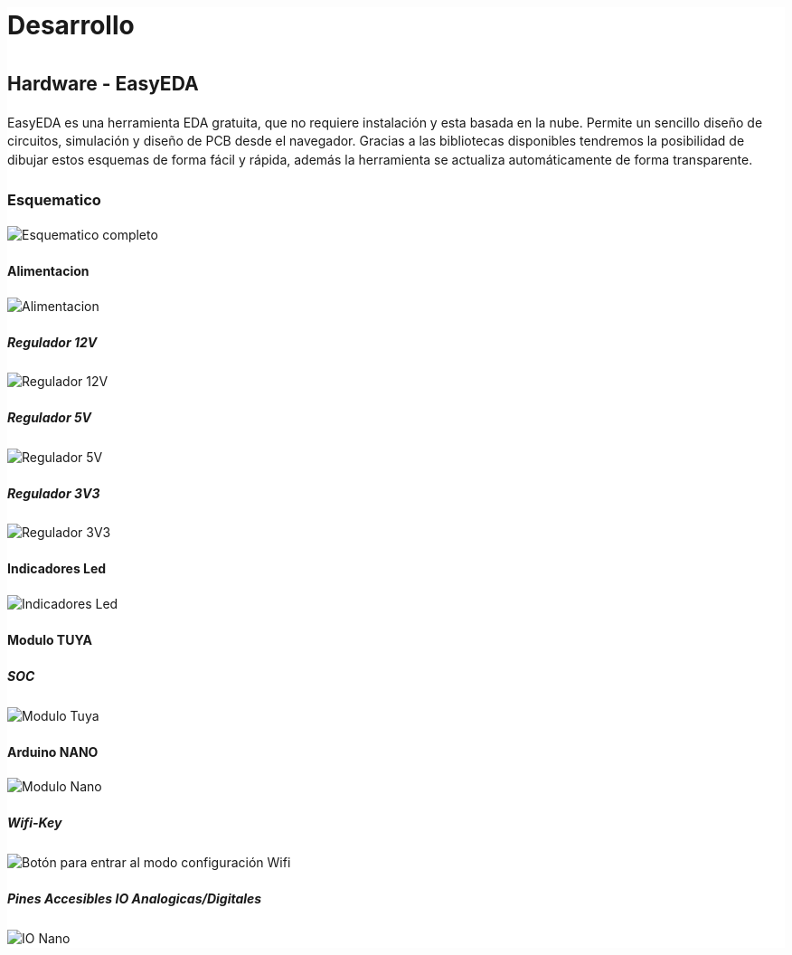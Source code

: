 # Desarrollo
## Hardware - EasyEDA

EasyEDA es una herramienta EDA gratuita, que no requiere instalación y esta basada en la nube. Permite un sencillo diseño de circuitos, simulación y diseño de PCB desde el navegador.
Gracias a las bibliotecas disponibles tendremos la posibilidad de dibujar estos esquemas de forma fácil y rápida, además la herramienta se actualiza automáticamente de forma transparente. 

### Esquematico

![Esquematico completo](https://i.im.ge/2022/07/02/uIMcH4.png)

#### Alimentacion

![Alimentacion](https://i.im.ge/2022/07/01/usvc1m.png)

##### Regulador 12V

![Regulador 12V](https://i.im.ge/2022/07/01/usv3A1.png)

##### Regulador 5V

![Regulador 5V](https://i.im.ge/2022/07/01/usvxaP.png)

##### Regulador 3V3

![Regulador 3V3](https://i.im.ge/2022/07/01/usvxaP.png)

#### Indicadores Led

![Indicadores Led](https://i.im.ge/2022/07/01/usv8ZW.png)

#### Modulo TUYA
##### SOC

![Modulo Tuya](https://i.im.ge/2022/07/01/usvWX0.png)

#### Arduino NANO

![Modulo Nano](https://i.im.ge/2022/07/01/uDn8ET.png)

##### Wifi-Key

![Botón para entrar al modo configuración Wifi](https://i.im.ge/2022/07/01/usvZiT.png)

##### Pines Accesibles IO Analogicas/Digitales

![IO Nano](https://i.im.ge/2022/07/01/uDngD0.png)

